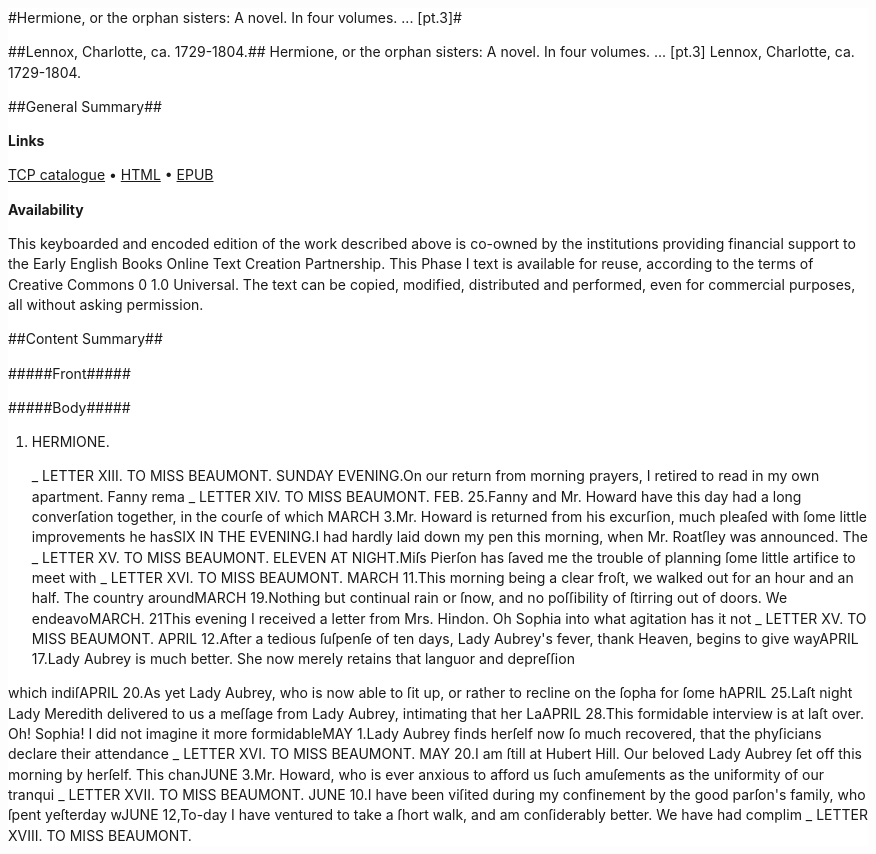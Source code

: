 #Hermione, or the orphan sisters: A novel. In four volumes. ... [pt.3]#

##Lennox, Charlotte, ca. 1729-1804.##
Hermione, or the orphan sisters: A novel. In four volumes. ... [pt.3]
Lennox, Charlotte, ca. 1729-1804.

##General Summary##

**Links**

[TCP catalogue](http://www.ota.ox.ac.uk/tcp/)  • 
[HTML](http://tei.it.ox.ac.uk/tcp/Texts-HTML/free/004/004894051.html)  • 
[EPUB](http://tei.it.ox.ac.uk/tcp/Texts-EPUB/free/004/004894051.epub)

**Availability**

This keyboarded and encoded edition of the
	       work described above is co-owned by the institutions
	       providing financial support to the Early English Books
	       Online Text Creation Partnership. This Phase I text is
	       available for reuse, according to the terms of Creative
	       Commons 0 1.0 Universal. The text can be copied,
	       modified, distributed and performed, even for
	       commercial purposes, all without asking permission.


##Content Summary##

#####Front#####

#####Body#####

1. HERMIONE.

    _ LETTER XIII. TO MISS BEAUMONT.
SUNDAY EVENING.On our return from morning prayers, I retired to read in my own apartment. Fanny rema
    _ LETTER XIV. TO MISS BEAUMONT.
FEB. 25.Fanny and Mr. Howard have this day had a long converſation together, in the courſe of which MARCH 3.Mr. Howard is returned from his excurſion, much pleaſed with ſome little improvements he hasSIX IN THE EVENING.I had hardly laid down my pen this morning, when Mr. Roatſley was announced. The 
    _ LETTER XV. TO MISS BEAUMONT.
ELEVEN AT NIGHT.Miſs Pierſon has ſaved me the trouble of planning ſome little artifice to meet with 
    _ LETTER XVI. TO MISS BEAUMONT.
MARCH 11.This morning being a clear froſt, we walked out for an hour and an half. The country aroundMARCH 19.Nothing but continual rain or ſnow, and no poſſibility of ſtirring out of doors. We endeavoMARCH. 21This evening I received a letter from Mrs. Hindon. Oh Sophia into what agitation has it not
    _ LETTER XV. TO MISS BEAUMONT.
APRIL 12.After a tedious ſuſpenſe of ten days, Lady Aubrey's fever, thank Heaven, begins to give wayAPRIL 17.Lady Aubrey is much better. She now merely retains that languor and depreſſion

which indiſAPRIL 20.As yet Lady Aubrey, who is now able to ſit up, or rather to recline on the ſopha for ſome hAPRIL 25.Laſt night Lady Meredith delivered to us a meſſage from Lady Aubrey, intimating that her LaAPRIL 28.This formidable interview is at laſt over. Oh! Sophia! I did not imagine it more formidableMAY 1.Lady Aubrey finds herſelf now ſo much recovered, that the phyſicians declare their attendance 
    _ LETTER XVI. TO MISS BEAUMONT.
MAY 20.I am ſtill at Hubert Hill. Our beloved Lady Aubrey ſet off this morning by herſelf. This chanJUNE 3.Mr. Howard, who is ever anxious to afford us ſuch amuſements as the uniformity of our tranqui
    _ LETTER XVII. TO MISS BEAUMONT.
JUNE 10.I have been viſited during my confinement by the good parſon's family, who ſpent yeſterday wJUNE 12,To-day I have ventured to take a ſhort walk, and am conſiderably better. We have had complim
    _ LETTER XVIII. TO MISS BEAUMONT.
